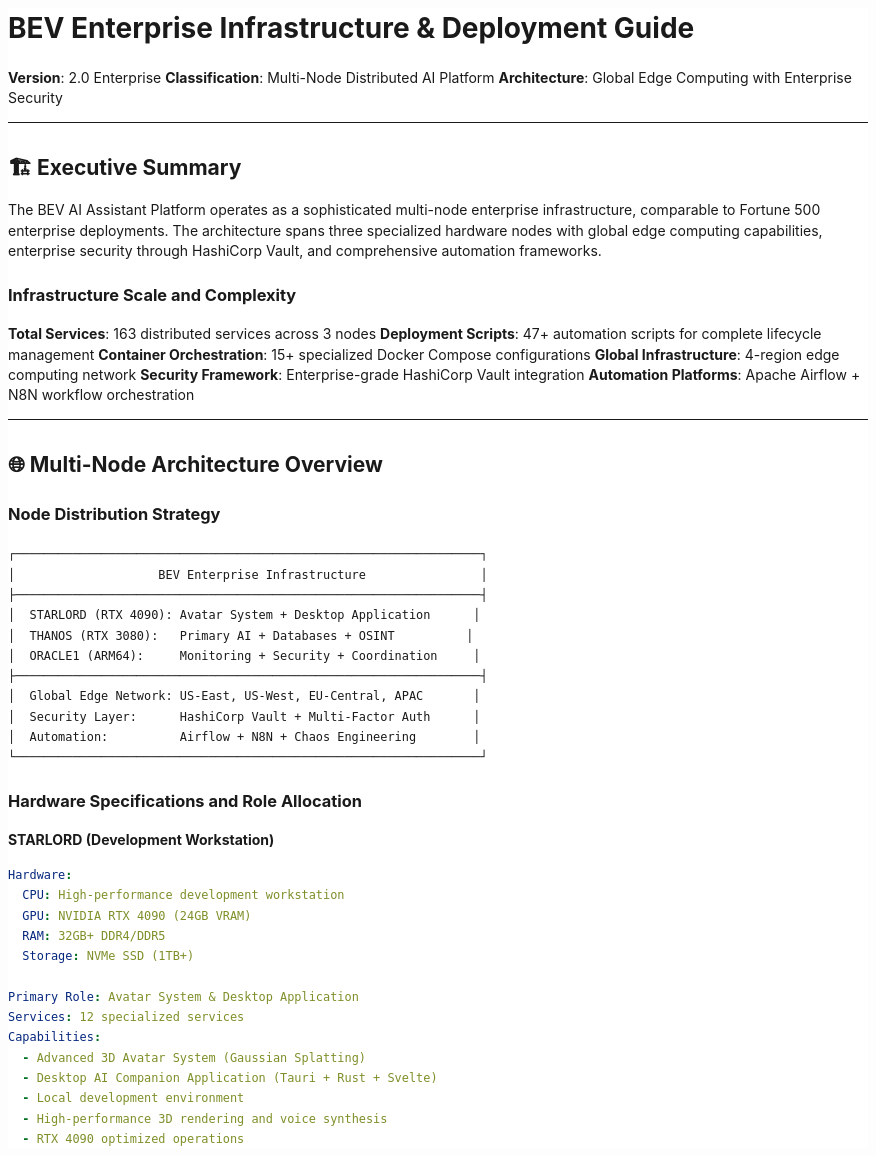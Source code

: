 # BEV Enterprise Infrastructure & Deployment Guide

**Version**: 2.0 Enterprise
**Classification**: Multi-Node Distributed AI Platform
**Architecture**: Global Edge Computing with Enterprise Security

---

## 🏗️ Executive Summary

The BEV AI Assistant Platform operates as a sophisticated multi-node enterprise infrastructure, comparable to Fortune 500 enterprise deployments. The architecture spans three specialized hardware nodes with global edge computing capabilities, enterprise security through HashiCorp Vault, and comprehensive automation frameworks.

### Infrastructure Scale and Complexity

**Total Services**: 163 distributed services across 3 nodes
**Deployment Scripts**: 47+ automation scripts for complete lifecycle management
**Container Orchestration**: 15+ specialized Docker Compose configurations
**Global Infrastructure**: 4-region edge computing network
**Security Framework**: Enterprise-grade HashiCorp Vault integration
**Automation Platforms**: Apache Airflow + N8N workflow orchestration

---

## 🌐 Multi-Node Architecture Overview

### Node Distribution Strategy

```
┌─────────────────────────────────────────────────────────────────┐
│                    BEV Enterprise Infrastructure                │
├─────────────────────────────────────────────────────────────────┤
│  STARLORD (RTX 4090): Avatar System + Desktop Application      │
│  THANOS (RTX 3080):   Primary AI + Databases + OSINT          │
│  ORACLE1 (ARM64):     Monitoring + Security + Coordination     │
├─────────────────────────────────────────────────────────────────┤
│  Global Edge Network: US-East, US-West, EU-Central, APAC       │
│  Security Layer:      HashiCorp Vault + Multi-Factor Auth      │
│  Automation:          Airflow + N8N + Chaos Engineering        │
└─────────────────────────────────────────────────────────────────┘
```

### Hardware Specifications and Role Allocation

**STARLORD (Development Workstation)**
```yaml
Hardware:
  CPU: High-performance development workstation
  GPU: NVIDIA RTX 4090 (24GB VRAM)
  RAM: 32GB+ DDR4/DDR5
  Storage: NVMe SSD (1TB+)

Primary Role: Avatar System & Desktop Application
Services: 12 specialized services
Capabilities:
  - Advanced 3D Avatar System (Gaussian Splatting)
  - Desktop AI Companion Application (Tauri + Rust + Svelte)
  - Local development environment
  - High-performance 3D rendering and voice synthesis
  - RTX 4090 optimized operations
```
